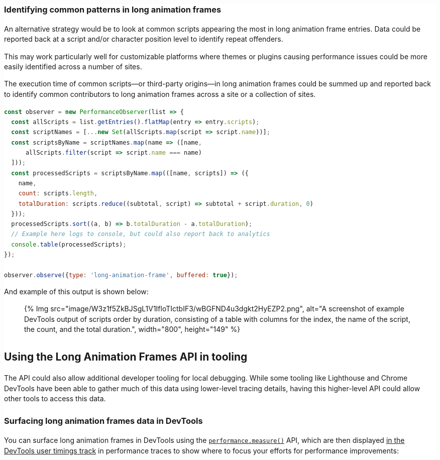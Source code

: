 ```js
```

### Identifying common patterns in long animation frames

An alternative strategy would be to look at common scripts appearing the most in long animation frame entries. Data could be reported back at a script and/or character position level to identify repeat offenders.

This may work particularly well for customizable platforms where themes or plugins causing performance issues could be more easily identified across a number of sites.

The execution time of common scripts—or third-party origins—in long animation frames could be summed up and reported back to identify common contributors to long animation frames across a site or a collection of sites.

```js
const observer = new PerformanceObserver(list => {
  const allScripts = list.getEntries().flatMap(entry => entry.scripts);
  const scriptNames = [...new Set(allScripts.map(script => script.name))];
  const scriptsByName = scriptNames.map(name => ([name,
      allScripts.filter(script => script.name === name)
  ]));
  const processedScripts = scriptsByName.map(([name, scripts]) => ({
    name,
    count: scripts.length,
    totalDuration: scripts.reduce((subtotal, script) => subtotal + script.duration, 0)
  }));
  processedScripts.sort((a, b) => b.totalDuration - a.totalDuration);
  // Example here logs to console, but could also report back to analytics
  console.table(processedScripts);
});

observer.observe({type: 'long-animation-frame', buffered: true});
```

And example of this output is shown below:

<figure>
  {% Img src="image/W3z1f5ZkBJSgL1V1IfloTIctbIF3/wBGFND4u3dgkt2HyEZP2.png", alt="A screenshot of example DevTools output of scripts order by duration, consisting of a table with columns for the index, the name of the script, the count, and the total duration.", width="800", height="149" %}
</figure>

## Using the Long Animation Frames API in tooling

The API could also allow additional developer tooling for local debugging. While some tooling like Lighthouse and Chrome DevTools have been able to gather much of this data using lower-level tracing details, having this higher-level API could allow other tools to  access this data.

### Surfacing long animation frames data in DevTools

You can surface long animation frames in DevTools using the [`performance.measure()`](https://developer.mozilla.org/docs/Web/API/Performance/measure) API, which are then displayed [in the DevTools user timings track](/docs/devtools/performance-insights/#timings) in performance traces to show where to focus your efforts for performance improvements:
